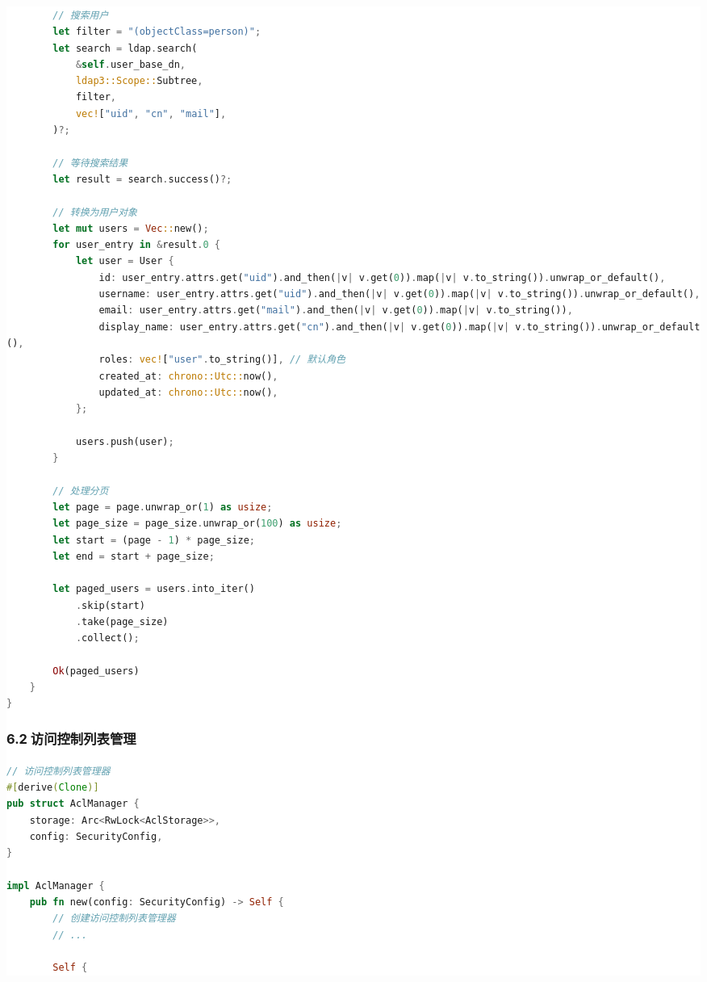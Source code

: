 ```rust
        // 搜索用户
        let filter = "(objectClass=person)";
        let search = ldap.search(
            &self.user_base_dn,
            ldap3::Scope::Subtree,
            filter,
            vec!["uid", "cn", "mail"],
        )?;
        
        // 等待搜索结果
        let result = search.success()?;
        
        // 转换为用户对象
        let mut users = Vec::new();
        for user_entry in &result.0 {
            let user = User {
                id: user_entry.attrs.get("uid").and_then(|v| v.get(0)).map(|v| v.to_string()).unwrap_or_default(),
                username: user_entry.attrs.get("uid").and_then(|v| v.get(0)).map(|v| v.to_string()).unwrap_or_default(),
                email: user_entry.attrs.get("mail").and_then(|v| v.get(0)).map(|v| v.to_string()),
                display_name: user_entry.attrs.get("cn").and_then(|v| v.get(0)).map(|v| v.to_string()).unwrap_or_default(),
                roles: vec!["user".to_string()], // 默认角色
                created_at: chrono::Utc::now(),
                updated_at: chrono::Utc::now(),
            };
            
            users.push(user);
        }
        
        // 处理分页
        let page = page.unwrap_or(1) as usize;
        let page_size = page_size.unwrap_or(100) as usize;
        let start = (page - 1) * page_size;
        let end = start + page_size;
        
        let paged_users = users.into_iter()
            .skip(start)
            .take(page_size)
            .collect();
        
        Ok(paged_users)
    }
}
```

### 6.2 访问控制列表管理

```rust
// 访问控制列表管理器
#[derive(Clone)]
pub struct AclManager {
    storage: Arc<RwLock<AclStorage>>,
    config: SecurityConfig,
}

impl AclManager {
    pub fn new(config: SecurityConfig) -> Self {
        // 创建访问控制列表管理器
        // ...
        
        Self {
```